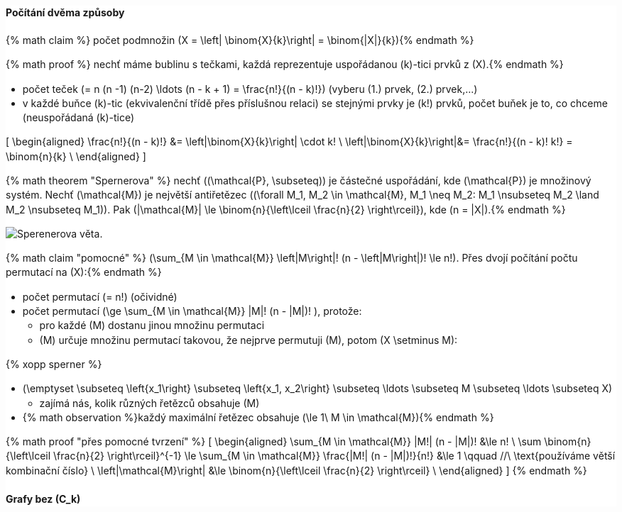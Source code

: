 #### Počítání dvěma způsoby

{% math claim %}
počet podmnožin \(X = \left| \binom{X}{k}\right| = \binom{|X|}{k}\){% endmath %}

{% math proof %}
nechť máme bublinu s tečkami, každá reprezentuje uspořádanou \(k\)-tici prvků z \(X\).{% endmath %}
- počet teček \(= n (n -1) (n-2) \ldots (n - k + 1) = \frac{n!}{(n - k)!}\) (vyberu \(1.\) prvek, \(2.\) prvek,...)
- v každé buňce \(k\)-tic (ekvivalenční třídě přes příslušnou relaci) se stejnými prvky je \(k!\) prvků, počet buňek je to, co chceme (neuspořádaná \(k\)-tice)

\[
\begin{aligned}
	\frac{n!}{(n - k)!} &= \left|\binom{X}{k}\right| \cdot k! \\
	\left|\binom{X}{k}\right|&=  \frac{n!}{(n - k)! k!} = \binom{n}{k} \\
\end{aligned}
\]

{% math theorem "Spernerova" %}
nechť \((\mathcal{P}, \subseteq)\) je částečné uspořádání, kde \(\mathcal{P}\) je množinový systém. Nechť \(\mathcal{M}\) je největší antiřetězec (\(\forall M_1, M_2 \in \mathcal{M}, M_1 \neq M_2: M_1 \nsubseteq M_2 \land M_2 \nsubseteq M_1\)). Pak \(|\mathcal{M}| \le \binom{n}{\left\lceil \frac{n}{2} \right\rceil}\), kde \(n = |X|\).{% endmath %}

![Sperenerova věta.](/assets/kombinatorika-a-grafy-i/spernerova-veta.svg)

{% math claim "pomocné" %}
\(\sum_{M \in \mathcal{M}} \left|M\right|! (n - \left|M\right|)! \le n!\). Přes dvojí počítání počtu permutací na \(X\):{% endmath %}
- počet permutací \(= n!\) (očividné)
- počet permutací \(\ge \sum_{M \in \mathcal{M}} |M|! (n - |M|)! \), protože:
	- pro každé \(M\) dostanu jinou množinu permutaci
	- \(M\) určuje množinu permutací takovou, že nejprve permutuji \(M\), potom \(X \setminus M\):

{% xopp sperner %}

- \(\emptyset \subseteq \left\{x_1\right\} \subseteq \left\{x_1, x_2\right\} \subseteq \ldots \subseteq M \subseteq \ldots \subseteq X\)
	- zajímá nás, kolik různých řetězců obsahuje \(M\)
- {% math observation %}každý maximální řetězec obsahuje \(\le 1\ M \in \mathcal{M}\){% endmath %}

{% math proof "přes pomocné tvrzení" %}
\[
\begin{aligned}
	\sum_{M \in \mathcal{M}} |M!| (n - |M|)! &\le n! \\
	\sum \binom{n}{\left\lceil \frac{n}{2} \right\rceil}^{-1} \le \sum_{M \in \mathcal{M}} \frac{|M!| (n - |M|)!}{n!} &\le 1 \qquad //\ \text{používáme větší kombinační číslo} \\
	\left|\mathcal{M}\right| &\le \binom{n}{\left\lceil \frac{n}{2} \right\rceil}  \\
\end{aligned}
\]
{% endmath %}

#### Grafy bez \(C_k\)
